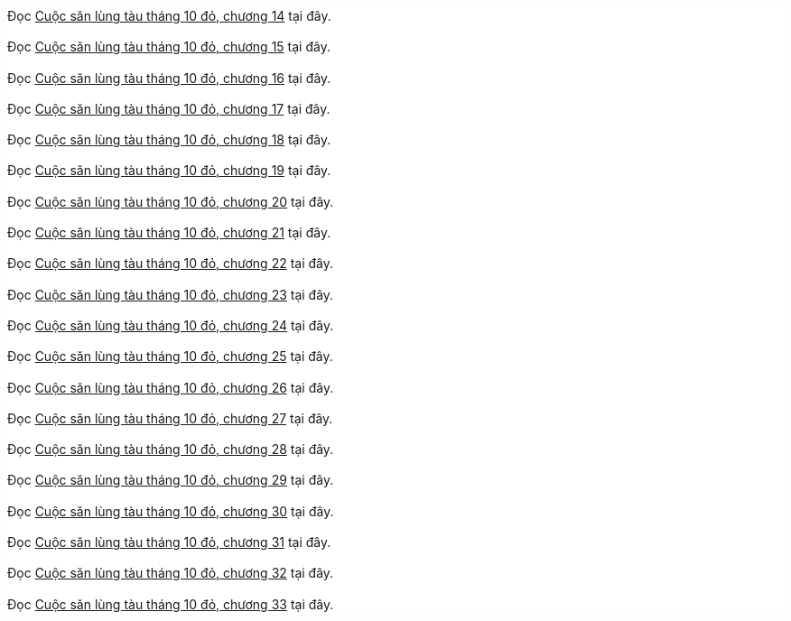 Đọc [Cuộc săn lùng tàu tháng 10 đỏ, chương 14](https://nhavantuonglai.com/article/tom-clancy-cuoc-san-lung-tau-thang-10-do-chuong-14) tại đây.

Đọc [Cuộc săn lùng tàu tháng 10 đỏ, chương 15](https://nhavantuonglai.com/article/tom-clancy-cuoc-san-lung-tau-thang-10-do-chuong-15) tại đây.

Đọc [Cuộc săn lùng tàu tháng 10 đỏ, chương 16](https://nhavantuonglai.com/article/tom-clancy-cuoc-san-lung-tau-thang-10-do-chuong-16) tại đây.

Đọc [Cuộc săn lùng tàu tháng 10 đỏ, chương 17](https://nhavantuonglai.com/article/tom-clancy-cuoc-san-lung-tau-thang-10-do-chuong-17) tại đây.

Đọc [Cuộc săn lùng tàu tháng 10 đỏ, chương 18](https://nhavantuonglai.com/article/tom-clancy-cuoc-san-lung-tau-thang-10-do-chuong-18) tại đây.

Đọc [Cuộc săn lùng tàu tháng 10 đỏ, chương 19](https://nhavantuonglai.com/article/tom-clancy-cuoc-san-lung-tau-thang-10-do-chuong-19) tại đây.

Đọc [Cuộc săn lùng tàu tháng 10 đỏ, chương 20](https://nhavantuonglai.com/article/tom-clancy-cuoc-san-lung-tau-thang-10-do-chuong-20) tại đây.

Đọc [Cuộc săn lùng tàu tháng 10 đỏ, chương 21](https://nhavantuonglai.com/article/tom-clancy-cuoc-san-lung-tau-thang-10-do-chuong-21) tại đây.

Đọc [Cuộc săn lùng tàu tháng 10 đỏ, chương 22](https://nhavantuonglai.com/article/tom-clancy-cuoc-san-lung-tau-thang-10-do-chuong-22) tại đây.

Đọc [Cuộc săn lùng tàu tháng 10 đỏ, chương 23](https://nhavantuonglai.com/article/tom-clancy-cuoc-san-lung-tau-thang-10-do-chuong-23) tại đây.

Đọc [Cuộc săn lùng tàu tháng 10 đỏ, chương 24](https://nhavantuonglai.com/article/tom-clancy-cuoc-san-lung-tau-thang-10-do-chuong-24) tại đây.

Đọc [Cuộc săn lùng tàu tháng 10 đỏ, chương 25](https://nhavantuonglai.com/article/tom-clancy-cuoc-san-lung-tau-thang-10-do-chuong-25) tại đây.

Đọc [Cuộc săn lùng tàu tháng 10 đỏ, chương 26](https://nhavantuonglai.com/article/tom-clancy-cuoc-san-lung-tau-thang-10-do-chuong-26) tại đây.

Đọc [Cuộc săn lùng tàu tháng 10 đỏ, chương 27](https://nhavantuonglai.com/article/tom-clancy-cuoc-san-lung-tau-thang-10-do-chuong-27) tại đây.

Đọc [Cuộc săn lùng tàu tháng 10 đỏ, chương 28](https://nhavantuonglai.com/article/tom-clancy-cuoc-san-lung-tau-thang-10-do-chuong-28) tại đây.

Đọc [Cuộc săn lùng tàu tháng 10 đỏ, chương 29](https://nhavantuonglai.com/article/tom-clancy-cuoc-san-lung-tau-thang-10-do-chuong-29) tại đây.

Đọc [Cuộc săn lùng tàu tháng 10 đỏ, chương 30](https://nhavantuonglai.com/article/tom-clancy-cuoc-san-lung-tau-thang-10-do-chuong-30) tại đây.

Đọc [Cuộc săn lùng tàu tháng 10 đỏ, chương 31](https://nhavantuonglai.com/article/tom-clancy-cuoc-san-lung-tau-thang-10-do-chuong-31) tại đây.

Đọc [Cuộc săn lùng tàu tháng 10 đỏ, chương 32](https://nhavantuonglai.com/article/tom-clancy-cuoc-san-lung-tau-thang-10-do-chuong-32) tại đây.

Đọc [Cuộc săn lùng tàu tháng 10 đỏ, chương 33](https://nhavantuonglai.com/article/tom-clancy-cuoc-san-lung-tau-thang-10-do-chuong-33) tại đây.
